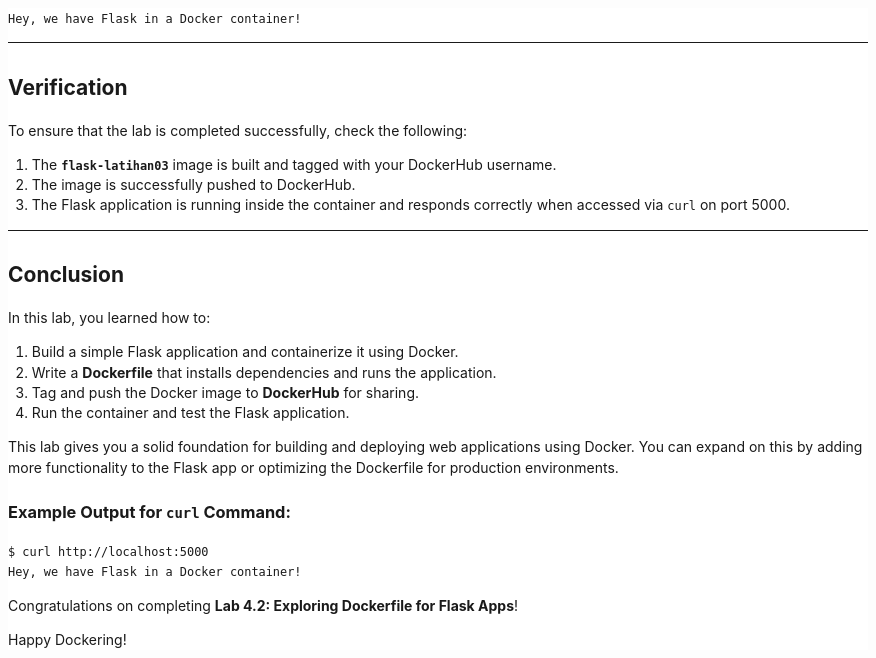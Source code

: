 ```
Hey, we have Flask in a Docker container!
```

---

## Verification

To ensure that the lab is completed successfully, check the following:
1. The **`flask-latihan03`** image is built and tagged with your DockerHub username.
2. The image is successfully pushed to DockerHub.
3. The Flask application is running inside the container and responds correctly when accessed via `curl` on port 5000.

---

## Conclusion

In this lab, you learned how to:
1. Build a simple Flask application and containerize it using Docker.
2. Write a **Dockerfile** that installs dependencies and runs the application.
3. Tag and push the Docker image to **DockerHub** for sharing.
4. Run the container and test the Flask application.

This lab gives you a solid foundation for building and deploying web applications using Docker. You can expand on this by adding more functionality to the Flask app or optimizing the Dockerfile for production environments.

### Example Output for `curl` Command:

```
$ curl http://localhost:5000
Hey, we have Flask in a Docker container!
```

Congratulations on completing **Lab 4.2: Exploring Dockerfile for Flask Apps**!

Happy Dockering!
